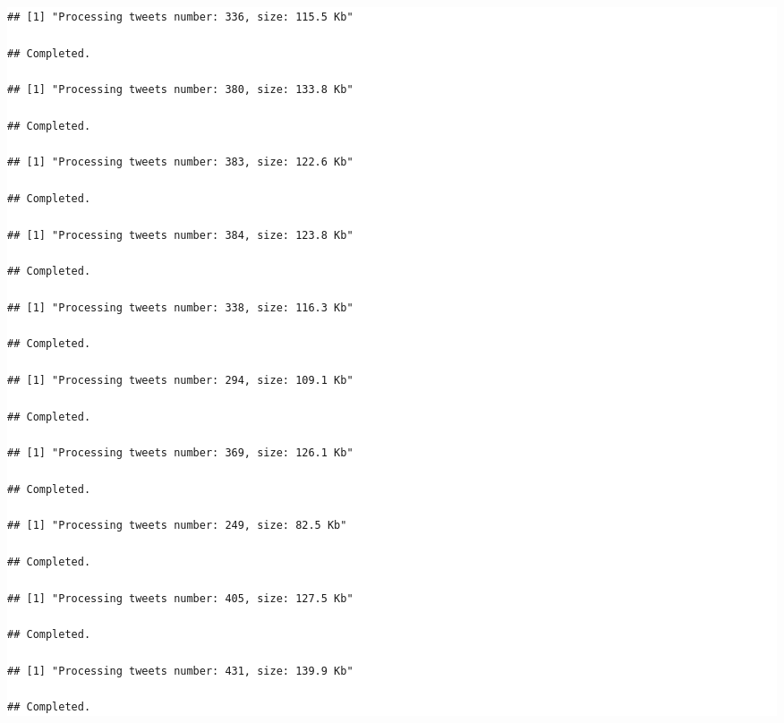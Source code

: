     ## [1] "Processing tweets number: 336, size: 115.5 Kb"

    ## Completed.

    ## [1] "Processing tweets number: 380, size: 133.8 Kb"

    ## Completed.

    ## [1] "Processing tweets number: 383, size: 122.6 Kb"

    ## Completed.

    ## [1] "Processing tweets number: 384, size: 123.8 Kb"

    ## Completed.

    ## [1] "Processing tweets number: 338, size: 116.3 Kb"

    ## Completed.

    ## [1] "Processing tweets number: 294, size: 109.1 Kb"

    ## Completed.

    ## [1] "Processing tweets number: 369, size: 126.1 Kb"

    ## Completed.

    ## [1] "Processing tweets number: 249, size: 82.5 Kb"

    ## Completed.

    ## [1] "Processing tweets number: 405, size: 127.5 Kb"

    ## Completed.

    ## [1] "Processing tweets number: 431, size: 139.9 Kb"

    ## Completed.
